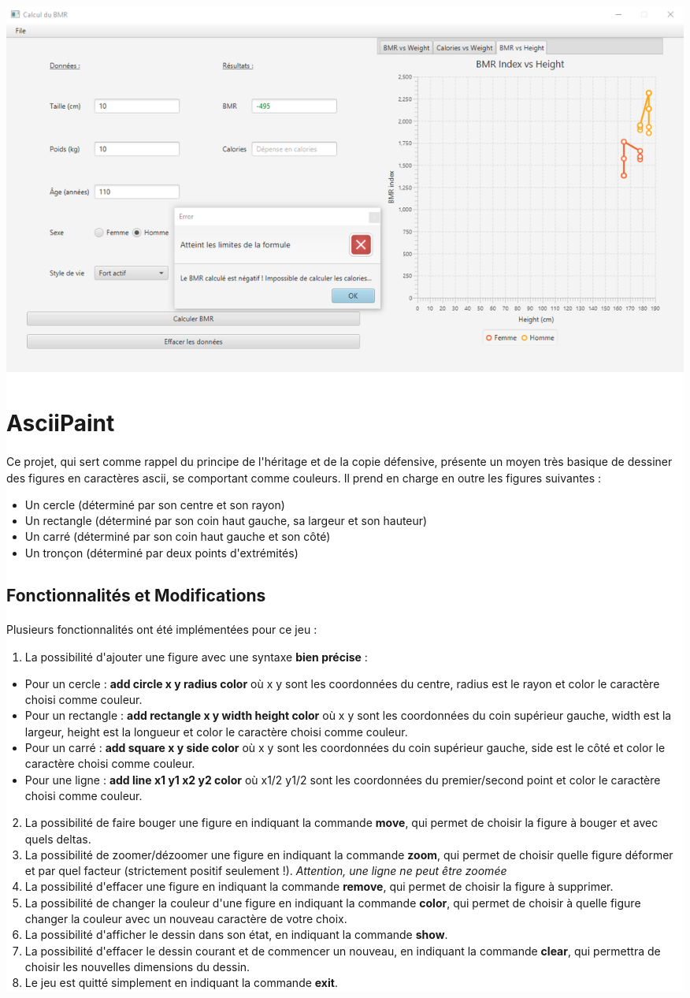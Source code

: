 ![Calcul erroné](/Java/Screens/BMRv3-ErrorRun.png)

# AsciiPaint

Ce projet, qui sert comme rappel du principe de l'héritage et de la copie défensive, présente un moyen très basique de dessiner des figures en caractères ascii, se comportant comme couleurs. 
Il prend en charge en outre les figures suivantes : 
- Un cercle (déterminé par son centre et son rayon)
- Un rectangle (déterminé par son coin haut gauche, sa largeur et son hauteur)
- Un carré (déterminé par son coin haut gauche et son côté)
- Un tronçon (déterminé par deux points d'extrémités)


## Fonctionnalités et Modifications  

Plusieurs fonctionnalités ont été implémentées pour ce jeu :
1. La possibilité d'ajouter une figure avec une syntaxe **bien précise** :
 - Pour un cercle : **add circle x y radius color** où x y sont les coordonnées du centre, radius est le rayon et color le caractère choisi comme couleur.
 - Pour un rectangle : **add rectangle x y width height color** où x y sont 
   les coordonnées du coin supérieur gauche, width est la largeur, height est la longueur et color le caractère choisi comme couleur.
 - Pour un carré : **add square x y side color** où x y sont les coordonnées 
   du coin supérieur gauche, side est le côté et color le caractère choisi comme couleur.
 - Pour une ligne : **add line x1 y1 x2 y2 color** où x1/2 y1/2 sont les coordonnées du premier/second point et color le caractère choisi comme couleur. 
2. La possibilité de faire bouger une figure en indiquant la commande 
   **move**, qui permet de choisir la figure à bouger et avec quels deltas.
3. La possibilité de zoomer/dézoomer une figure en indiquant la commande 
   **zoom**, qui permet de choisir quelle figure déformer et par quel facteur (strictement positif seulement !). *Attention, une ligne ne peut être zoomée*
4. La possibilité d'effacer une figure en indiquant la commande **remove**, qui permet de choisir la figure à supprimer.
5. La possibilité de changer la couleur d'une figure en indiquant la commande **color**, qui permet de choisir à quelle figure changer la couleur avec un nouveau caractère de votre choix.
6. La possibilité d'afficher le dessin dans son état, en indiquant la commande **show**.
7. La possibilité d'effacer le dessin courant et de commencer un nouveau, en indiquant la commande **clear**, qui permettra de choisir les nouvelles dimensions du dessin.
8. Le jeu est quitté simplement en indiquant la commande **exit**.
	  